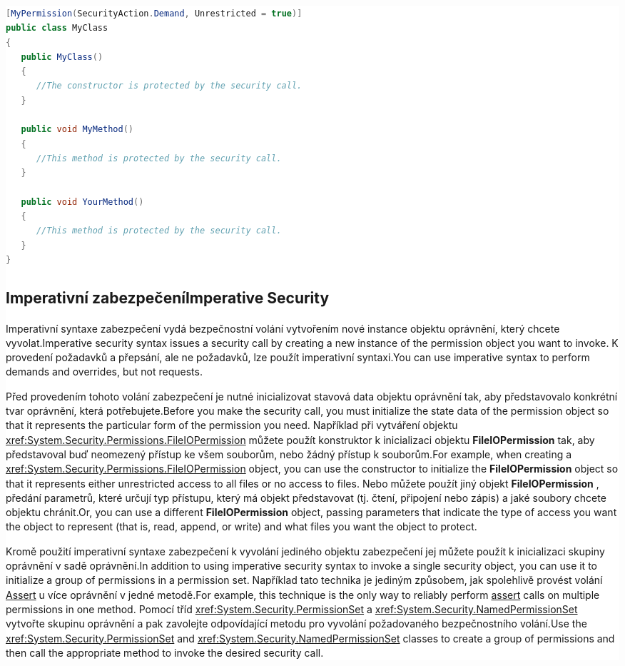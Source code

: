 ```csharp
[MyPermission(SecurityAction.Demand, Unrestricted = true)]
public class MyClass
{
   public MyClass()
   {
      //The constructor is protected by the security call.
   }

   public void MyMethod()
   {
      //This method is protected by the security call.
   }

   public void YourMethod()
   {
      //This method is protected by the security call.
   }
}
```

## <a name="imperative-security"></a><span data-ttu-id="b7e7b-162">Imperativní zabezpečení</span><span class="sxs-lookup"><span data-stu-id="b7e7b-162">Imperative Security</span></span>

<span data-ttu-id="b7e7b-163">Imperativní syntaxe zabezpečení vydá bezpečnostní volání vytvořením nové instance objektu oprávnění, který chcete vyvolat.</span><span class="sxs-lookup"><span data-stu-id="b7e7b-163">Imperative security syntax issues a security call by creating a new instance of the permission object you want to invoke.</span></span> <span data-ttu-id="b7e7b-164">K provedení požadavků a přepsání, ale ne požadavků, lze použít imperativní syntaxi.</span><span class="sxs-lookup"><span data-stu-id="b7e7b-164">You can use imperative syntax to perform demands and overrides, but not requests.</span></span>

<span data-ttu-id="b7e7b-165">Před provedením tohoto volání zabezpečení je nutné inicializovat stavová data objektu oprávnění tak, aby představovalo konkrétní tvar oprávnění, která potřebujete.</span><span class="sxs-lookup"><span data-stu-id="b7e7b-165">Before you make the security call, you must initialize the state data of the permission object so that it represents the particular form of the permission you need.</span></span> <span data-ttu-id="b7e7b-166">Například při vytváření objektu <xref:System.Security.Permissions.FileIOPermission> můžete použít konstruktor k inicializaci objektu **FileIOPermission** tak, aby představoval buď neomezený přístup ke všem souborům, nebo žádný přístup k souborům.</span><span class="sxs-lookup"><span data-stu-id="b7e7b-166">For example, when creating a <xref:System.Security.Permissions.FileIOPermission> object, you can use the constructor to initialize the **FileIOPermission** object so that it represents either unrestricted access to all files or no access to files.</span></span> <span data-ttu-id="b7e7b-167">Nebo můžete použít jiný objekt **FileIOPermission** , předání parametrů, které určují typ přístupu, který má objekt představovat (tj. čtení, připojení nebo zápis) a jaké soubory chcete objektu chránit.</span><span class="sxs-lookup"><span data-stu-id="b7e7b-167">Or, you can use a different **FileIOPermission** object, passing parameters that indicate the type of access you want the object to represent (that is, read, append, or write) and what files you want the object to protect.</span></span>

<span data-ttu-id="b7e7b-168">Kromě použití imperativní syntaxe zabezpečení k vyvolání jediného objektu zabezpečení jej můžete použít k inicializaci skupiny oprávnění v sadě oprávnění.</span><span class="sxs-lookup"><span data-stu-id="b7e7b-168">In addition to using imperative security syntax to invoke a single security object, you can use it to initialize a group of permissions in a permission set.</span></span> <span data-ttu-id="b7e7b-169">Například tato technika je jediným způsobem, jak spolehlivě provést volání [Assert](using-the-assert-method.md) u více oprávnění v jedné metodě.</span><span class="sxs-lookup"><span data-stu-id="b7e7b-169">For example, this technique is the only way to reliably perform [assert](using-the-assert-method.md) calls on multiple permissions in one method.</span></span> <span data-ttu-id="b7e7b-170">Pomocí tříd <xref:System.Security.PermissionSet> a <xref:System.Security.NamedPermissionSet> vytvořte skupinu oprávnění a pak zavolejte odpovídající metodu pro vyvolání požadovaného bezpečnostního volání.</span><span class="sxs-lookup"><span data-stu-id="b7e7b-170">Use the <xref:System.Security.PermissionSet> and <xref:System.Security.NamedPermissionSet> classes to create a group of permissions and then call the appropriate method to invoke the desired security call.</span></span>